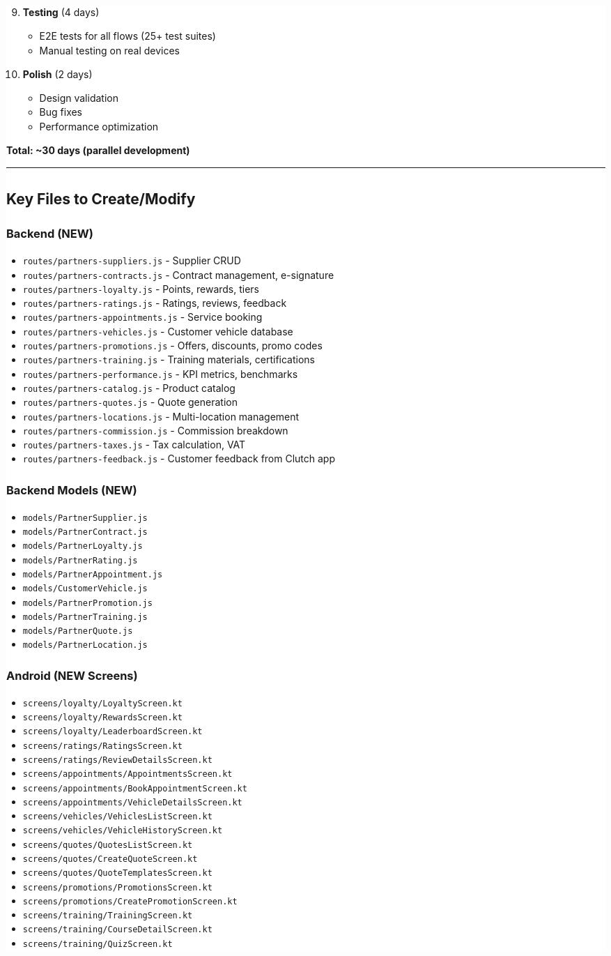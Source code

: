 9. **Testing** (4 days)
   - E2E tests for all flows (25+ test suites)
   - Manual testing on real devices

10. **Polish** (2 days)
    - Design validation
    - Bug fixes
    - Performance optimization

**Total: ~30 days (parallel development)**

---

## Key Files to Create/Modify

### Backend (NEW)
- `routes/partners-suppliers.js` - Supplier CRUD
- `routes/partners-contracts.js` - Contract management, e-signature
- `routes/partners-loyalty.js` - Points, rewards, tiers
- `routes/partners-ratings.js` - Ratings, reviews, feedback
- `routes/partners-appointments.js` - Service booking
- `routes/partners-vehicles.js` - Customer vehicle database
- `routes/partners-promotions.js` - Offers, discounts, promo codes
- `routes/partners-training.js` - Training materials, certifications
- `routes/partners-performance.js` - KPI metrics, benchmarks
- `routes/partners-catalog.js` - Product catalog
- `routes/partners-quotes.js` - Quote generation
- `routes/partners-locations.js` - Multi-location management
- `routes/partners-commission.js` - Commission breakdown
- `routes/partners-taxes.js` - Tax calculation, VAT
- `routes/partners-feedback.js` - Customer feedback from Clutch app

### Backend Models (NEW)
- `models/PartnerSupplier.js`
- `models/PartnerContract.js`
- `models/PartnerLoyalty.js`
- `models/PartnerRating.js`
- `models/PartnerAppointment.js`
- `models/CustomerVehicle.js`
- `models/PartnerPromotion.js`
- `models/PartnerTraining.js`
- `models/PartnerQuote.js`
- `models/PartnerLocation.js`

### Android (NEW Screens)
- `screens/loyalty/LoyaltyScreen.kt`
- `screens/loyalty/RewardsScreen.kt`
- `screens/loyalty/LeaderboardScreen.kt`
- `screens/ratings/RatingsScreen.kt`
- `screens/ratings/ReviewDetailsScreen.kt`
- `screens/appointments/AppointmentsScreen.kt`
- `screens/appointments/BookAppointmentScreen.kt`
- `screens/appointments/VehicleDetailsScreen.kt`
- `screens/vehicles/VehiclesListScreen.kt`
- `screens/vehicles/VehicleHistoryScreen.kt`
- `screens/quotes/QuotesListScreen.kt`
- `screens/quotes/CreateQuoteScreen.kt`
- `screens/quotes/QuoteTemplatesScreen.kt`
- `screens/promotions/PromotionsScreen.kt`
- `screens/promotions/CreatePromotionScreen.kt`
- `screens/training/TrainingScreen.kt`
- `screens/training/CourseDetailScreen.kt`
- `screens/training/QuizScreen.kt`